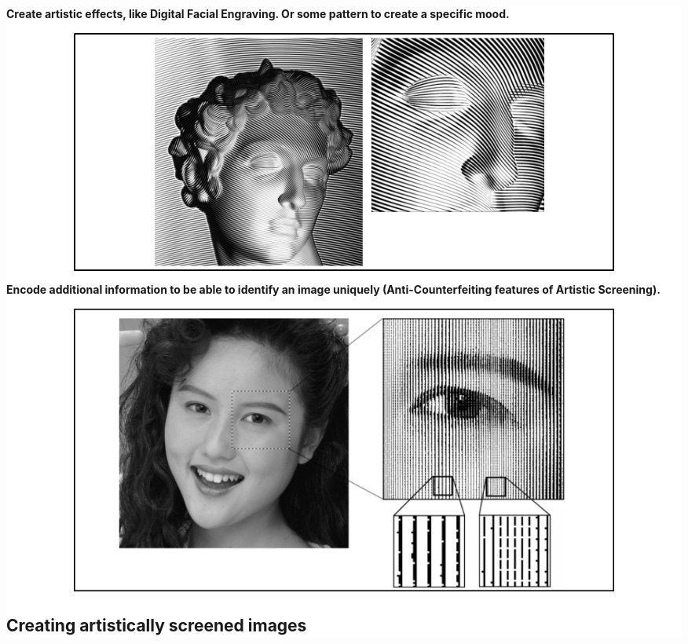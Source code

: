 **Create artistic effects, like Digital Facial Engraving. Or some pattern to create a specific mood.**

<img id="myImg" alt="screening04" src="/assets/blog/2024/05-screening04.png" style="display: block;margin-left: auto;margin-right: auto;width: 80%;"/>

**Encode additional information to be able to identify an image uniquely (Anti-Counterfeiting features of Artistic Screening).**

<img id="myImg" alt="screening05" src="/assets/blog/2024/05-screening05.png" style="display: block;margin-left: auto;margin-right: auto;width: 80%;"/>

## Creating artistically screened images
